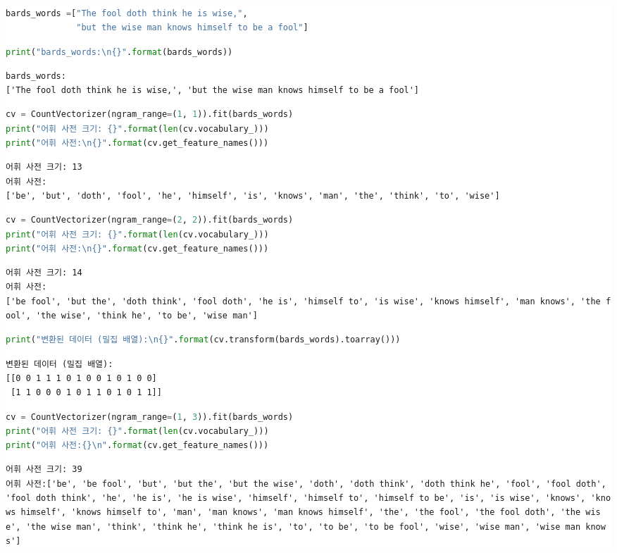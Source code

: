 
```python
bards_words =["The fool doth think he is wise,",
              "but the wise man knows himself to be a fool"]
```


```python
print("bards_words:\n{}".format(bards_words))
```

    bards_words:
    ['The fool doth think he is wise,', 'but the wise man knows himself to be a fool']
    


```python
cv = CountVectorizer(ngram_range=(1, 1)).fit(bards_words)
print("어휘 사전 크기: {}".format(len(cv.vocabulary_)))
print("어휘 사전:\n{}".format(cv.get_feature_names()))
```

    어휘 사전 크기: 13
    어휘 사전:
    ['be', 'but', 'doth', 'fool', 'he', 'himself', 'is', 'knows', 'man', 'the', 'think', 'to', 'wise']
    


```python
cv = CountVectorizer(ngram_range=(2, 2)).fit(bards_words)
print("어휘 사전 크기: {}".format(len(cv.vocabulary_)))
print("어휘 사전:\n{}".format(cv.get_feature_names()))
```

    어휘 사전 크기: 14
    어휘 사전:
    ['be fool', 'but the', 'doth think', 'fool doth', 'he is', 'himself to', 'is wise', 'knows himself', 'man knows', 'the fool', 'the wise', 'think he', 'to be', 'wise man']
    


```python
print("변환된 데이터 (밀집 배열):\n{}".format(cv.transform(bards_words).toarray()))
```

    변환된 데이터 (밀집 배열):
    [[0 0 1 1 1 0 1 0 0 1 0 1 0 0]
     [1 1 0 0 0 1 0 1 1 0 1 0 1 1]]
    


```python
cv = CountVectorizer(ngram_range=(1, 3)).fit(bards_words)
print("어휘 사전 크기: {}".format(len(cv.vocabulary_)))
print("어휘 사전:{}\n".format(cv.get_feature_names()))
```

    어휘 사전 크기: 39
    어휘 사전:['be', 'be fool', 'but', 'but the', 'but the wise', 'doth', 'doth think', 'doth think he', 'fool', 'fool doth', 'fool doth think', 'he', 'he is', 'he is wise', 'himself', 'himself to', 'himself to be', 'is', 'is wise', 'knows', 'knows himself', 'knows himself to', 'man', 'man knows', 'man knows himself', 'the', 'the fool', 'the fool doth', 'the wise', 'the wise man', 'think', 'think he', 'think he is', 'to', 'to be', 'to be fool', 'wise', 'wise man', 'wise man knows']
    